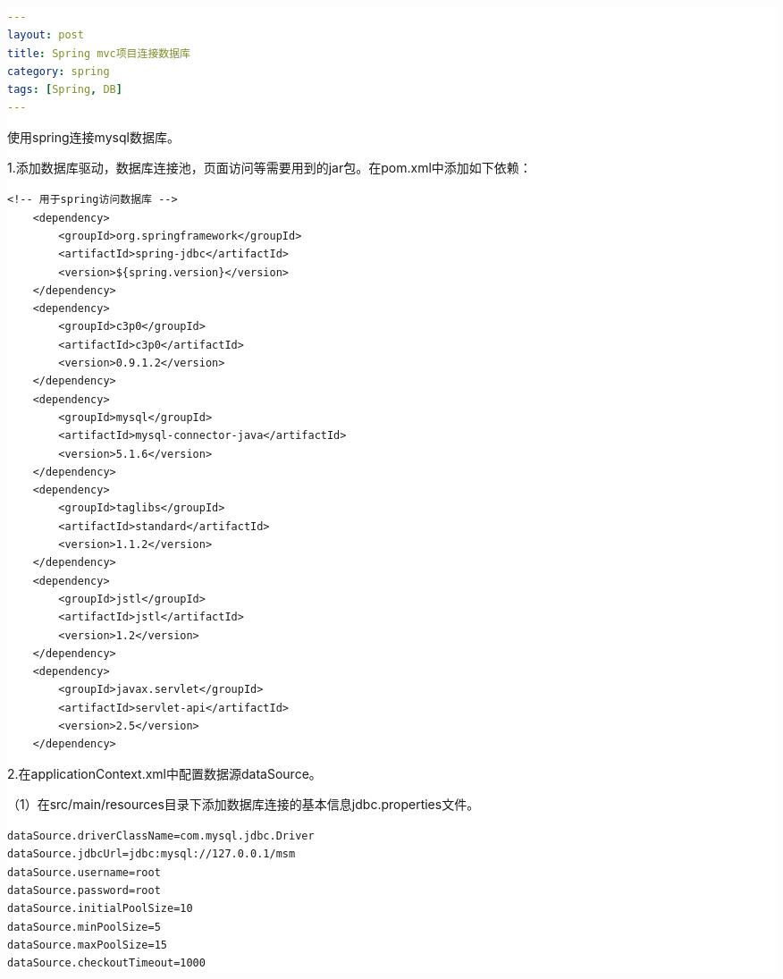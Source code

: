 ```yaml
---
layout: post
title: Spring mvc项目连接数据库
category: spring
tags: [Spring, DB]
---
```



使用spring连接mysql数据库。

1.添加数据库驱动，数据库连接池，页面访问等需要用到的jar包。在pom.xml中添加如下依赖：
	
	<!-- 用于spring访问数据库 -->
		<dependency>
			<groupId>org.springframework</groupId>
			<artifactId>spring-jdbc</artifactId>
			<version>${spring.version}</version>
		</dependency>
		<dependency>
			<groupId>c3p0</groupId>
			<artifactId>c3p0</artifactId>
			<version>0.9.1.2</version>
		</dependency>
		<dependency>
			<groupId>mysql</groupId>
			<artifactId>mysql-connector-java</artifactId>
			<version>5.1.6</version>
		</dependency>
		<dependency>
			<groupId>taglibs</groupId>
			<artifactId>standard</artifactId>
			<version>1.1.2</version>
		</dependency>
		<dependency>
			<groupId>jstl</groupId>
			<artifactId>jstl</artifactId>
			<version>1.2</version>
		</dependency>
		<dependency>
			<groupId>javax.servlet</groupId>
			<artifactId>servlet-api</artifactId>
			<version>2.5</version>
		</dependency>



2.在applicationContext.xml中配置数据源dataSource。

（1）在src/main/resources目录下添加数据库连接的基本信息jdbc.properties文件。

	dataSource.driverClassName=com.mysql.jdbc.Driver
	dataSource.jdbcUrl=jdbc:mysql://127.0.0.1/msm
	dataSource.username=root
	dataSource.password=root
	dataSource.initialPoolSize=10
	dataSource.minPoolSize=5
	dataSource.maxPoolSize=15
	dataSource.checkoutTimeout=1000

